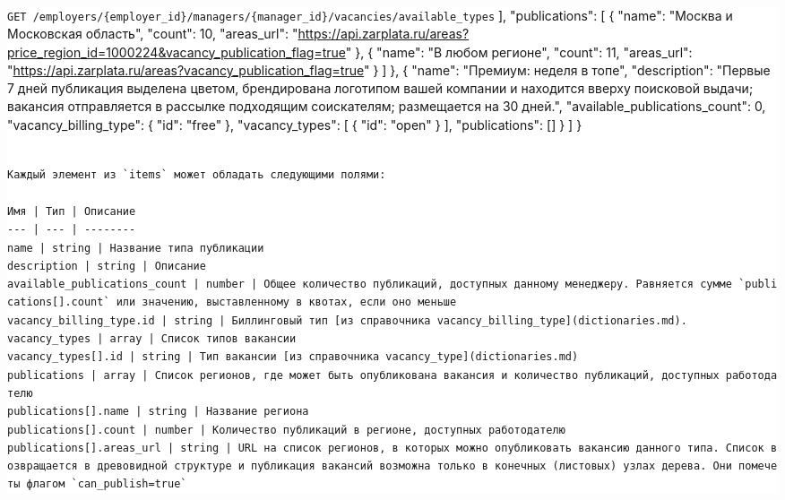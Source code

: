 ```GET /employers/{employer_id}/managers/{manager_id}/vacancies/available_types```
            ],
            "publications": [
                {
                    "name": "Москва и Московская область",
                    "count": 10,
                    "areas_url": "https://api.zarplata.ru/areas?price_region_id=1000224&vacancy_publication_flag=true"
                },
                {
                    "name": "В любом регионе",
                    "count": 11,
                    "areas_url": "https://api.zarplata.ru/areas?vacancy_publication_flag=true"
                }
            ]
        },
        {
            "name": "Премиум: неделя в топе",
            "description": "Первые 7 дней публикация выделена цветом, брендирована логотипом вашей компании и находится вверху поисковой выдачи; вакансия отправляется в рассылке подходящим соискателям; размещается на 30 дней.",
            "available_publications_count": 0,
            "vacancy_billing_type": {
                "id": "free"
            },
            "vacancy_types": [
                {
                    "id": "open"
                }
            ],
            "publications": []
        }
    ]
}

```

Каждый элемент из `items` может обладать следующими полями:

Имя | Тип | Описание
--- | --- | --------
name | string | Название типа публикации
description | string | Описание
available_publications_count | number | Общее количество публикаций, доступных данному менеджеру. Равняется сумме `publications[].count` или значению, выставленному в квотах, если оно меньше
vacancy_billing_type.id | string | Биллинговый тип [из справочника vacancy_billing_type](dictionaries.md).
vacancy_types | array | Список типов вакансии
vacancy_types[].id | string | Тип вакансии [из справочника vacancy_type](dictionaries.md)
publications | array | Список регионов, где может быть опубликована вакансия и количество публикаций, доступных работодателю 
publications[].name | string | Название региона
publications[].count | number | Количество публикаций в регионе, доступных работодателю
publications[].areas_url | string | URL на список регионов, в которых можно опубликовать вакансию данного типа. Список возвращается в древовидной структуре и публикация вакансий возможна только в конечных (листовых) узлах дерева. Они помечеты флагом `can_publish=true`

